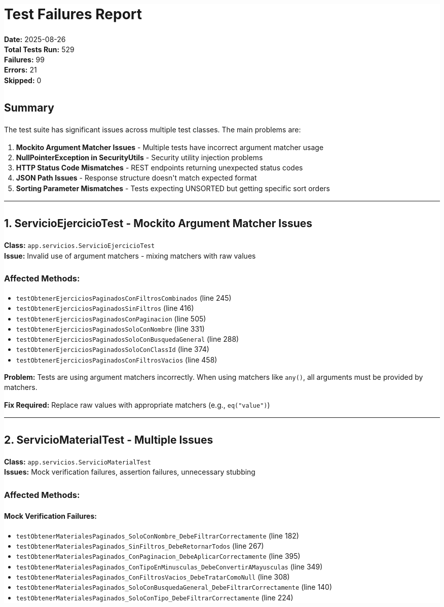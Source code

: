 # Test Failures Report

**Date:** 2025-08-26  
**Total Tests Run:** 529  
**Failures:** 99  
**Errors:** 21  
**Skipped:** 0  

## Summary

The test suite has significant issues across multiple test classes. The main problems are:

1. **Mockito Argument Matcher Issues** - Multiple tests have incorrect argument matcher usage
2. **NullPointerException in SecurityUtils** - Security utility injection problems
3. **HTTP Status Code Mismatches** - REST endpoints returning unexpected status codes
4. **JSON Path Issues** - Response structure doesn't match expected format
5. **Sorting Parameter Mismatches** - Tests expecting UNSORTED but getting specific sort orders

---

## 1. ServicioEjercicioTest - Mockito Argument Matcher Issues

**Class:** `app.servicios.ServicioEjercicioTest`  
**Issue:** Invalid use of argument matchers - mixing matchers with raw values

### Affected Methods:
- `testObtenerEjerciciosPaginadosConFiltrosCombinados` (line 245)
- `testObtenerEjerciciosPaginadosSinFiltros` (line 416)
- `testObtenerEjerciciosPaginadosConPaginacion` (line 505)
- `testObtenerEjerciciosPaginadosSoloConNombre` (line 331)
- `testObtenerEjerciciosPaginadosSoloConBusquedaGeneral` (line 288)
- `testObtenerEjerciciosPaginadosSoloConClassId` (line 374)
- `testObtenerEjerciciosPaginadosConFiltrosVacios` (line 458)

**Problem:** Tests are using argument matchers incorrectly. When using matchers like `any()`, all arguments must be provided by matchers.

**Fix Required:** Replace raw values with appropriate matchers (e.g., `eq("value")`)

---

## 2. ServicioMaterialTest - Multiple Issues

**Class:** `app.servicios.ServicioMaterialTest`  
**Issues:** Mock verification failures, assertion failures, unnecessary stubbing

### Affected Methods:

#### Mock Verification Failures:
- `testObtenerMaterialesPaginados_SoloConNombre_DebeFiltrarCorrectamente` (line 182)
- `testObtenerMaterialesPaginados_SinFiltros_DebeRetornarTodos` (line 267)
- `testObtenerMaterialesPaginados_ConPaginacion_DebeAplicarCorrectamente` (line 395)
- `testObtenerMaterialesPaginados_ConTipoEnMinusculas_DebeConvertirAMayusculas` (line 349)
- `testObtenerMaterialesPaginados_ConFiltrosVacios_DebeTratarComoNull` (line 308)
- `testObtenerMaterialesPaginados_SoloConBusquedaGeneral_DebeFiltrarCorrectamente` (line 140)
- `testObtenerMaterialesPaginados_SoloConTipo_DebeFiltrarCorrectamente` (line 224)
